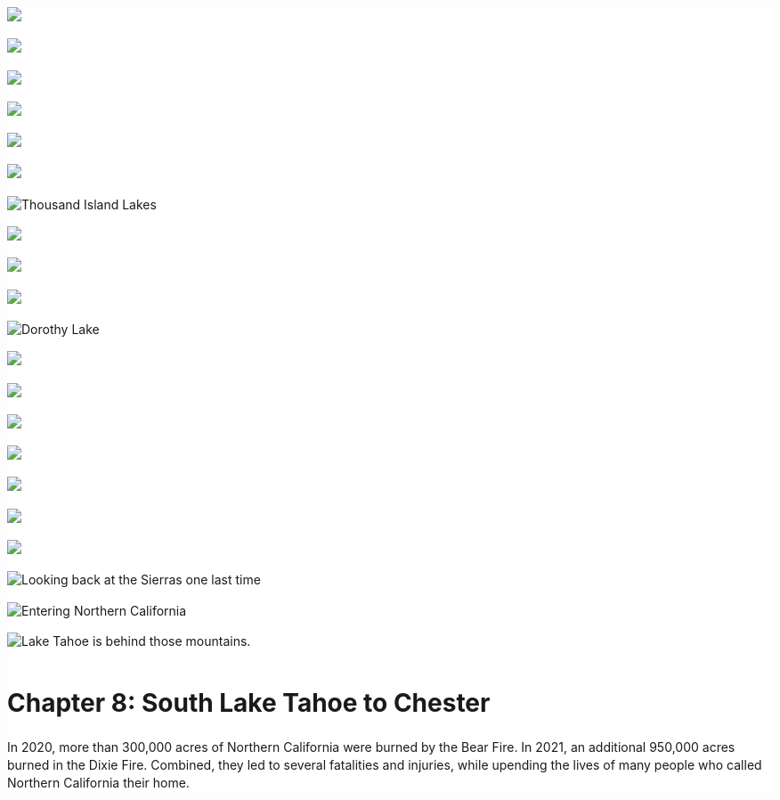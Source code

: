 ![](https://imagedelivery.net/dYSa6ZWs-G98WVtkaZGBFQ/e4b5503d-7f8a-4968-4aea-7e4f69d82900/public)

![](https://imagedelivery.net/dYSa6ZWs-G98WVtkaZGBFQ/aef1e0dd-2617-4a1f-93f7-cfd04fe79500/public)

![](https://imagedelivery.net/dYSa6ZWs-G98WVtkaZGBFQ/ad8883d5-a2aa-408d-5614-76458fc44800/public)

![](https://imagedelivery.net/dYSa6ZWs-G98WVtkaZGBFQ/a678c9cc-ed80-408b-a0d8-52d5fb39b700/public)

![](https://imagedelivery.net/dYSa6ZWs-G98WVtkaZGBFQ/8e1eb6f3-7f47-4d56-55e5-5a48c9455800/public)

![](https://imagedelivery.net/dYSa6ZWs-G98WVtkaZGBFQ/9db27b5f-aaf8-49c6-082d-420cd7b13100/public)

![Thousand Island Lakes](https://imagedelivery.net/dYSa6ZWs-G98WVtkaZGBFQ/08329cdc-d980-411e-ffda-96ca07cb1700/public)

![](https://imagedelivery.net/dYSa6ZWs-G98WVtkaZGBFQ/cf54dbc4-7390-4934-6651-494f959bd100/public)

![](https://imagedelivery.net/dYSa6ZWs-G98WVtkaZGBFQ/12bb0c91-3a19-41e4-948e-71093e3e2800/public)

![](https://imagedelivery.net/dYSa6ZWs-G98WVtkaZGBFQ/0c9d6c2d-94ea-4090-8c7e-7e2036e57e00/public)

![Dorothy Lake](https://imagedelivery.net/dYSa6ZWs-G98WVtkaZGBFQ/a2342589-d550-40c1-1bb6-5b390e503000/public)

![](https://imagedelivery.net/dYSa6ZWs-G98WVtkaZGBFQ/91c24517-9044-4afc-5093-adf8c4c0fd00/public)

![](https://imagedelivery.net/dYSa6ZWs-G98WVtkaZGBFQ/4f54db8c-6716-48cf-9ef6-36dee75edd00/public)

![](https://imagedelivery.net/dYSa6ZWs-G98WVtkaZGBFQ/1b9640b4-4ae6-4a83-2564-7c08f2220700/public)

![](https://imagedelivery.net/dYSa6ZWs-G98WVtkaZGBFQ/b8440a02-0497-4263-4edd-434e37b17300/public)

![](https://imagedelivery.net/dYSa6ZWs-G98WVtkaZGBFQ/c78ec42c-8742-4b65-0955-72f9422cee00/public)

![](https://imagedelivery.net/dYSa6ZWs-G98WVtkaZGBFQ/e89b8e62-be3f-4f45-f4c6-9c6532422b00/public)

![](https://imagedelivery.net/dYSa6ZWs-G98WVtkaZGBFQ/ce133f16-c37a-499d-c7c7-ed1467c0f500/public)

![Looking back at the Sierras one last time](https://imagedelivery.net/dYSa6ZWs-G98WVtkaZGBFQ/1f1ee4f3-7e95-4eb6-f888-a351e409c600/public)

![Entering Northern California](https://imagedelivery.net/dYSa6ZWs-G98WVtkaZGBFQ/79adec3d-8da2-4784-7a50-bb4e63172900/public)

![Lake Tahoe is behind those mountains.](https://imagedelivery.net/dYSa6ZWs-G98WVtkaZGBFQ/e012aee3-894b-4f08-7836-1261eba95000/public)


# Chapter 8: South Lake Tahoe to Chester


In 2020, more than 300,000 acres of Northern California were burned by the Bear Fire. In 2021, an additional 950,000
acres burned in the Dixie Fire. Combined, they led to several fatalities and injuries, while upending the lives of many
people who called Northern California their home.
